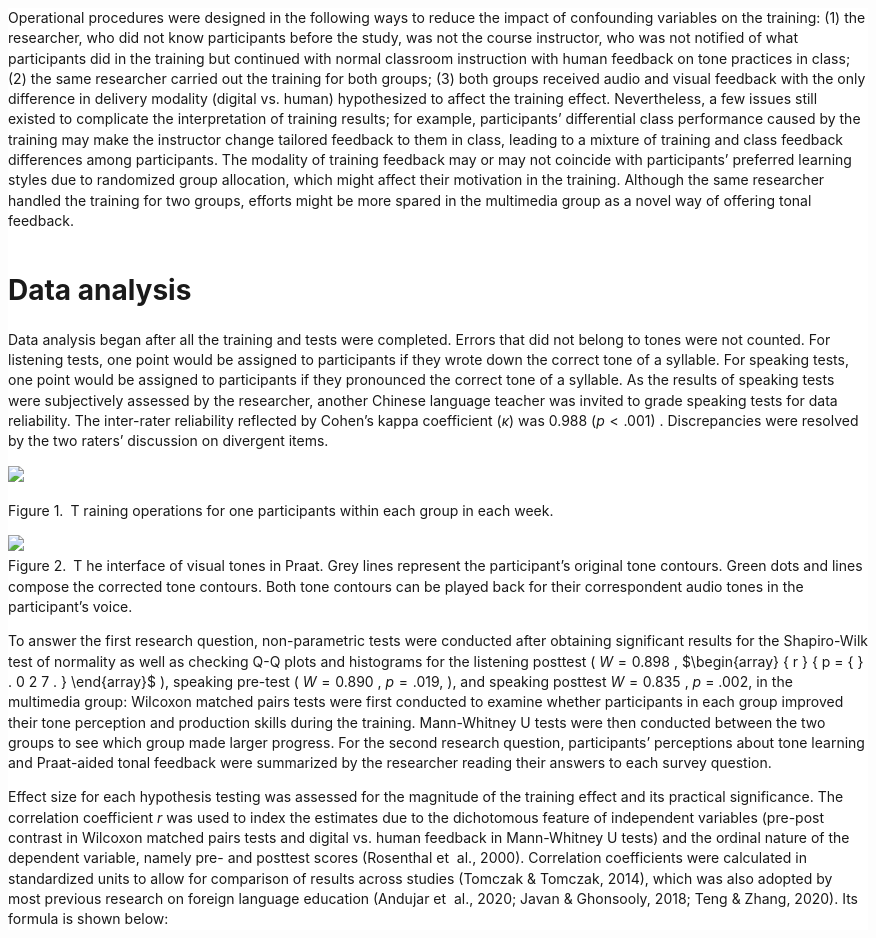 Operational procedures were designed in the following ways to reduce the impact of confounding variables on the training: (1) the researcher, who did not know participants before the study, was not the course instructor, who was not notified of what participants did in the training but continued with normal classroom instruction with human feedback on tone practices in class; (2) the same researcher carried out the training for both groups; (3) both groups received audio and visual feedback with the only difference in delivery modality (digital vs. human) hypothesized to affect the training effect. Nevertheless, a few issues still existed to complicate the interpretation of training results; for example, participants’ differential class performance caused by the training may make the instructor change tailored feedback to them in class, leading to a mixture of training and class feedback differences among participants. The modality of training feedback may or may not coincide with participants’ preferred learning styles due to randomized group allocation, which might affect their motivation in the training. Although the same researcher handled the training for two groups, efforts might be more spared in the multimedia group as a novel way of offering tonal feedback.

# Data analysis

Data analysis began after all the training and tests were completed. Errors that did not belong to tones were not counted. For listening tests, one point would be assigned to participants if they wrote down the correct tone of a syllable. For speaking tests, one point would be assigned to participants if they pronounced the correct tone of a syllable. As the results of speaking tests were subjectively assessed by the researcher, another Chinese language teacher was invited to grade speaking tests for data reliability. The inter-rater reliability reflected by Cohen’s kappa coefficient $( \kappa )$ was 0.988 $\left( p < . 0 0 1 \right)$ . Discrepancies were resolved by the two raters’ discussion on divergent items.

![](img/1053a58cb10ea8035e1d16ec1cfd795147220bffb675bbfa388a841359bf77df.jpg)

Figure 1. T raining operations for one participants within each group in each week.

![](img/3b3ce68f231cd6d4460464ab323110bf46e37370d37e93ac56588d50b1eda148.jpg)  
Figure 2. T he interface of visual tones in Praat. Grey lines represent the participant’s original tone contours. Green dots and lines compose the corrected tone contours. Both tone contours can be played back for their correspondent audio tones in the participant’s voice.

To answer the first research question, non-parametric tests were conducted after obtaining significant results for the Shapiro-Wilk test of normality as well as checking Q-Q plots and histograms for the listening posttest ( $W { = } 0 . 8 9 8$ , $\begin{array} { r } { p = { } . 0 2 7 . } \end{array}$ ), speaking pre-test ( $W { = } 0 . 8 9 0$ , $p = . 0 1 9 ,$ ), and speaking posttest $W { = } 0 . 8 3 5$ , $p ~ = ~ . 0 0 2 ,$ in the multimedia group: Wilcoxon matched pairs tests were first conducted to examine whether participants in each group improved their tone perception and production skills during the training. Mann-Whitney $\mathrm { U }$ tests were then conducted between the two groups to see which group made larger progress. For the second research question, participants’ perceptions about tone learning and Praat-aided tonal feedback were summarized by the researcher reading their answers to each survey question.

Effect size for each hypothesis testing was assessed for the magnitude of the training effect and its practical significance. The correlation coefficient $r$ was used to index the estimates due to the dichotomous feature of independent variables (pre-post contrast in Wilcoxon matched pairs tests and digital vs. human feedback in Mann-Whitney U tests) and the ordinal nature of the dependent variable, namely pre- and posttest scores (Rosenthal et  al., 2000). Correlation coefficients were calculated in standardized units to allow for comparison of results across studies (Tomczak & Tomczak, 2014), which was also adopted by most previous research on foreign language education (Andujar et  al., 2020; Javan & Ghonsooly, 2018; Teng & Zhang, 2020). Its formula is shown below:
